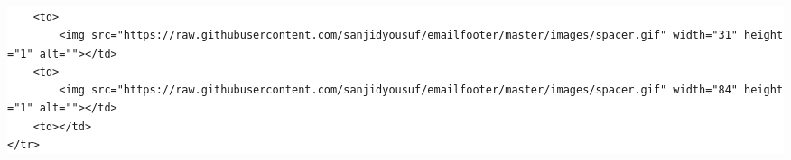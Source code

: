 		<td>
			<img src="https://raw.githubusercontent.com/sanjidyousuf/emailfooter/master/images/spacer.gif" width="31" height="1" alt=""></td>
		<td>
			<img src="https://raw.githubusercontent.com/sanjidyousuf/emailfooter/master/images/spacer.gif" width="84" height="1" alt=""></td>
		<td></td>
	</tr>
</table>

</body>
